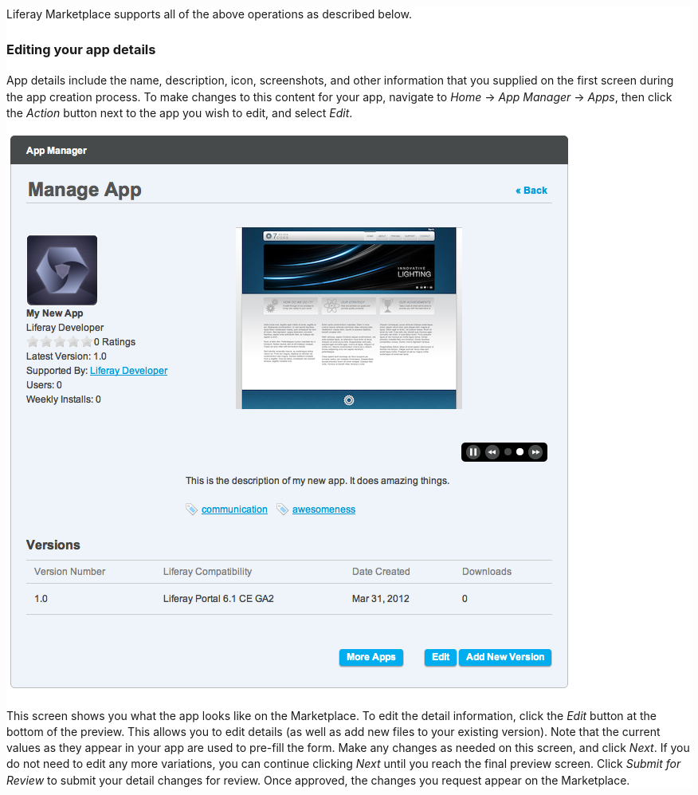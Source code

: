 Liferay Marketplace supports all of the above operations as described below.

### Editing your app details [](id=lp-6-1-dgen10-editing-your-app-details-0)

App details include the name, description, icon, screenshots, and other
information that you supplied on the first screen during the app creation
process. To make changes to this content for your app, navigate to *Home* &rarr;
*App Manager* &rarr; *Apps*, then click the *Action* button next to the app you
wish to edit, and select *Edit*.

![Figure 10.9: Editing an app is as simple as navigating to it and clicking *Edit*.](../../images/marketplace-edit-app-details.png) 

This screen shows you what the app looks like on the Marketplace. To edit the
detail information, click the *Edit* button at the bottom of the preview. This
allows you to edit details (as well as add new files to your existing version).
Note that the current values as they appear in your app are used to pre-fill the
form. Make any changes as needed on this screen, and click *Next*. If you do not
need to edit any more variations, you can continue clicking *Next* until you
reach the final preview screen. Click *Submit for Review* to submit your detail
changes for review. Once approved, the changes you request appear on the
Marketplace.
